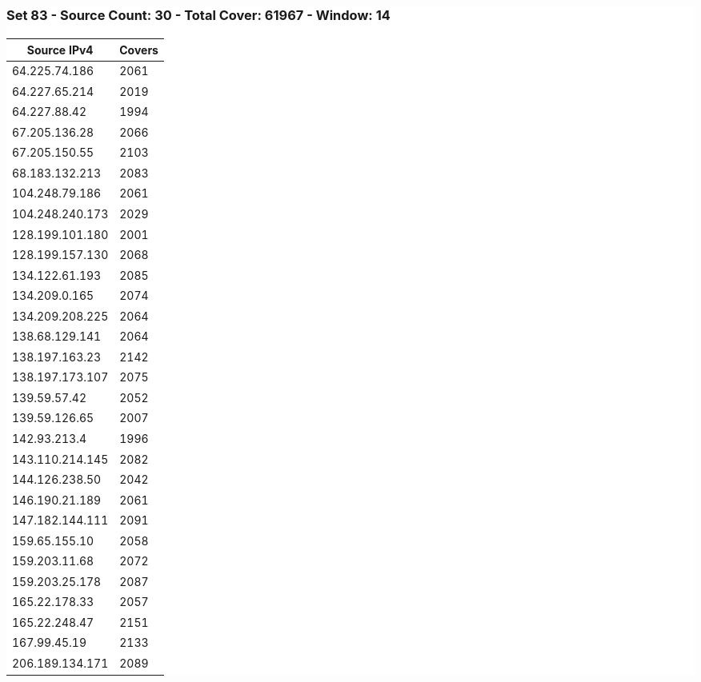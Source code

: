 ### Set 83 - Source Count: 30 - Total Cover: 61967 - Window: 14

| Source IPv4 | Covers |
| --- | --- |
| 64.225.74.186 | 2061 |
| 64.227.65.214 | 2019 |
| 64.227.88.42 | 1994 |
| 67.205.136.28 | 2066 |
| 67.205.150.55 | 2103 |
| 68.183.132.213 | 2083 |
| 104.248.79.186 | 2061 |
| 104.248.240.173 | 2029 |
| 128.199.101.180 | 2001 |
| 128.199.157.130 | 2068 |
| 134.122.61.193 | 2085 |
| 134.209.0.165 | 2074 |
| 134.209.208.225 | 2064 |
| 138.68.129.141 | 2064 |
| 138.197.163.23 | 2142 |
| 138.197.173.107 | 2075 |
| 139.59.57.42 | 2052 |
| 139.59.126.65 | 2007 |
| 142.93.213.4 | 1996 |
| 143.110.214.145 | 2082 |
| 144.126.238.50 | 2042 |
| 146.190.21.189 | 2061 |
| 147.182.144.111 | 2091 |
| 159.65.155.10 | 2058 |
| 159.203.11.68 | 2072 |
| 159.203.25.178 | 2087 |
| 165.22.178.33 | 2057 |
| 165.22.248.47 | 2151 |
| 167.99.45.19 | 2133 |
| 206.189.134.171 | 2089 |
